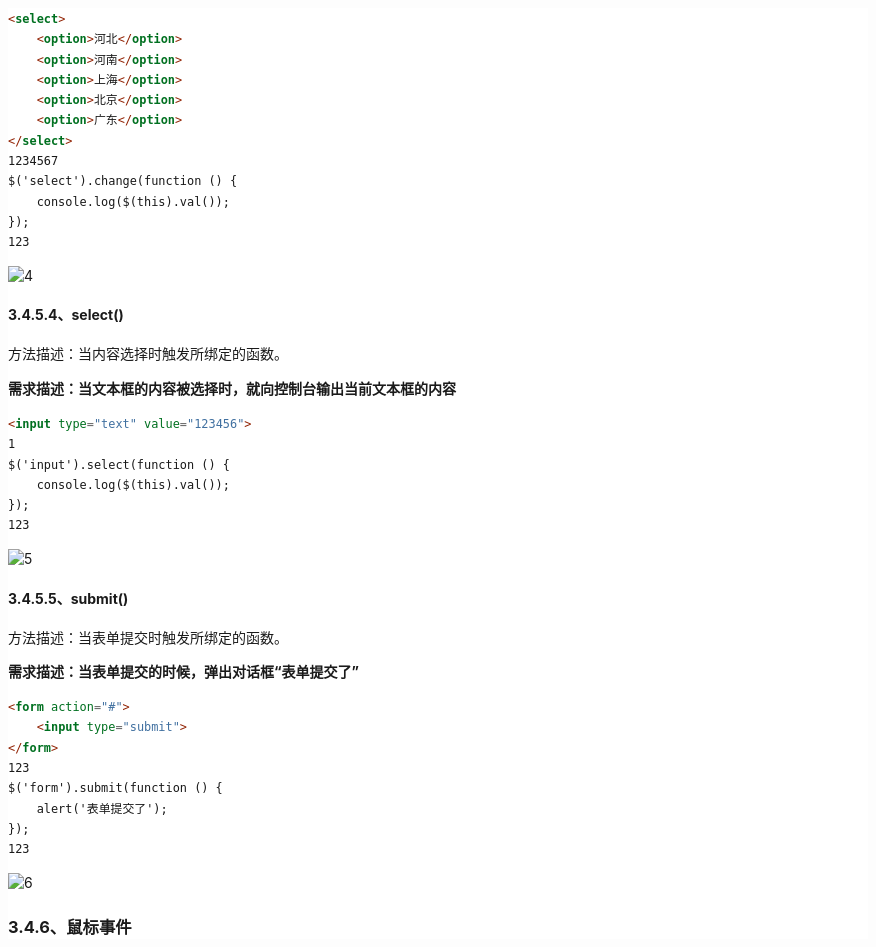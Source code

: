 ```html
<select>
    <option>河北</option>
    <option>河南</option>
    <option>上海</option>
    <option>北京</option>
    <option>广东</option>
</select>
1234567
$('select').change(function () {
    console.log($(this).val());
});
123
```

![4](https://gaoziman.oss-cn-hangzhou.aliyuncs.com/img/3da8385825128e503c7f222657d02815.gif)

#### 3.4.5.4、select()

方法描述：当内容选择时触发所绑定的函数。

**需求描述：当文本框的内容被选择时，就向控制台输出当前文本框的内容**

```html
<input type="text" value="123456">
1
$('input').select(function () {
    console.log($(this).val());
});
123
```

![5](https://gaoziman.oss-cn-hangzhou.aliyuncs.com/img/197a89dadb82b29650f18639fee43123.gif)

#### 3.4.5.5、submit()

方法描述：当表单提交时触发所绑定的函数。

**需求描述：当表单提交的时候，弹出对话框“表单提交了”**

```html
<form action="#">
    <input type="submit">
</form>
123
$('form').submit(function () {
    alert('表单提交了');
});
123
```

![6](https://gaoziman.oss-cn-hangzhou.aliyuncs.com/img/c9ba10202875cb1af788a15ee54b64ca.gif)

### 3.4.6、鼠标事件

